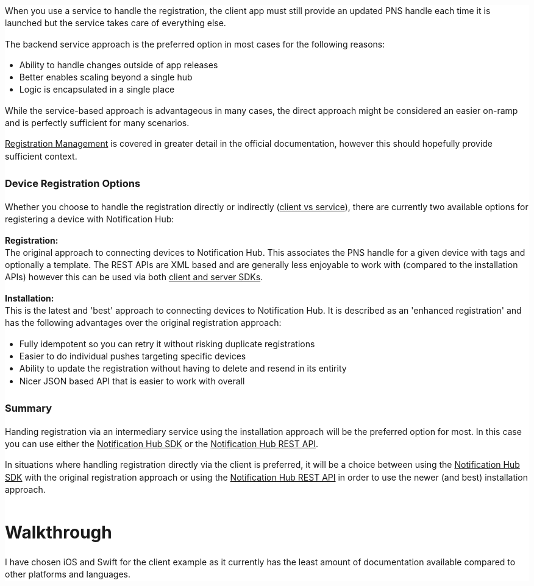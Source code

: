 When you use a service to handle the registration, the client app must still provide an updated PNS handle each time it is launched but the service takes care of everything else.

The backend service approach is the preferred option in most cases for the following reasons:
- Ability to handle changes outside of app releases
- Better enables scaling beyond a single hub
- Logic is encapsulated in a single place

While the service-based approach is advantageous in many cases, the direct approach might be considered an easier on-ramp and is perfectly sufficient for many scenarios.  

[Registration Management](https://docs.microsoft.com/en-us/azure/notification-hubs/notification-hubs-push-notification-registration-management) is covered in greater detail in the official documentation, however this should hopefully provide sufficient context.

### Device Registration Options

Whether you choose to handle the registration directly or indirectly ([client vs service](#handling-registration-(client-vs-service))), there are currently two available options for registering a device with Notification Hub:

**Registration:**  
The original approach to connecting devices to Notification Hub. This associates the PNS handle for a given device with tags and optionally a template. The REST APIs are XML based and are generally less enjoyable to work with (compared to the installation APIs) however this can be used via both [client and server SDKs](https://www.nuget.org/packages/Microsoft.Azure.NotificationHubs/).  

**Installation:**  
This is the latest and 'best' approach to connecting devices to Notification Hub. It is described as an 'enhanced registration' and has the following advantages over the original registration approach:

- Fully idempotent so you can retry it without risking duplicate registrations
- Easier to do individual pushes targeting specific devices
- Ability to update the registration without having to delete and resend in its entirity
- Nicer JSON based API that is easier to work with overall

### Summary
Handing registration via an intermediary service using the installation approach will be the preferred option for most. In this case you can use either the [Notification Hub SDK](https://www.nuget.org/packages/Microsoft.Azure.NotificationHubs/) or the  [Notification Hub REST API](https://msdn.microsoft.com/en-us/library/azure/dn223264.aspx).

In situations where handling registration directly via the client is preferred, it will be a choice between using the [Notification Hub SDK](https://www.nuget.org/packages/Microsoft.Azure.NotificationHubs/) with the original registration approach or using the [Notification Hub REST API](https://msdn.microsoft.com/en-us/library/azure/dn223264.aspx) in order to use the newer (and best) installation approach.  

# Walkthrough
I have chosen iOS and Swift for the client example as it currently has the least amount of documentation available compared to other platforms and languages. 
